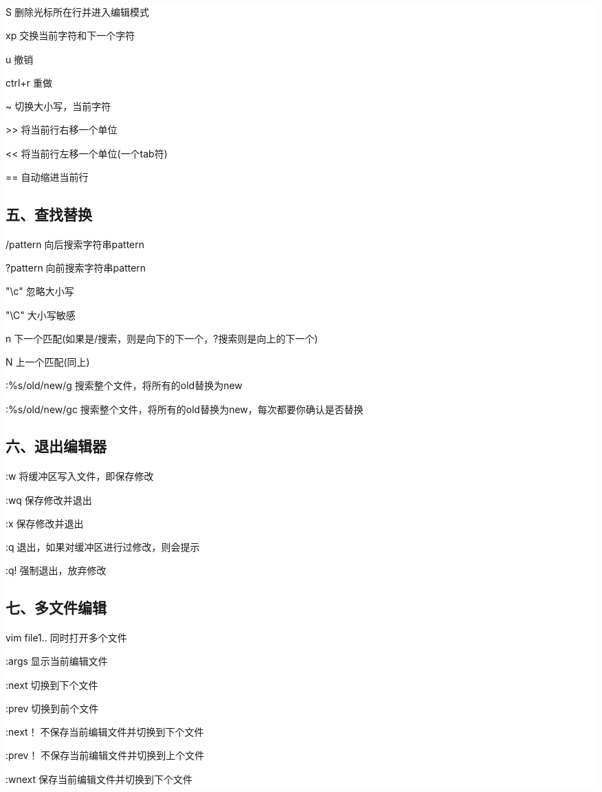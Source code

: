 S 删除光标所在行并进入编辑模式

xp 交换当前字符和下一个字符

u 撤销

ctrl+r 重做

~ 切换大小写，当前字符

\>> 将当前行右移一个单位

<< 将当前行左移一个单位(一个tab符)

== 自动缩进当前行

## 五、查找替换

/pattern 向后搜索字符串pattern

?pattern 向前搜索字符串pattern

"\c" 忽略大小写

"\C" 大小写敏感

n 下一个匹配(如果是/搜索，则是向下的下一个，?搜索则是向上的下一个)

N 上一个匹配(同上)

:%s/old/new/g 搜索整个文件，将所有的old替换为new

:%s/old/new/gc 搜索整个文件，将所有的old替换为new，每次都要你确认是否替换

## 六、退出编辑器

:w 将缓冲区写入文件，即保存修改

:wq 保存修改并退出

:x 保存修改并退出

:q 退出，如果对缓冲区进行过修改，则会提示

:q! 强制退出，放弃修改

## 七、多文件编辑

vim file1.. 同时打开多个文件

:args 显示当前编辑文件

:next 切换到下个文件

:prev 切换到前个文件

:next！ 不保存当前编辑文件并切换到下个文件

:prev！ 不保存当前编辑文件并切换到上个文件

:wnext 保存当前编辑文件并切换到下个文件
